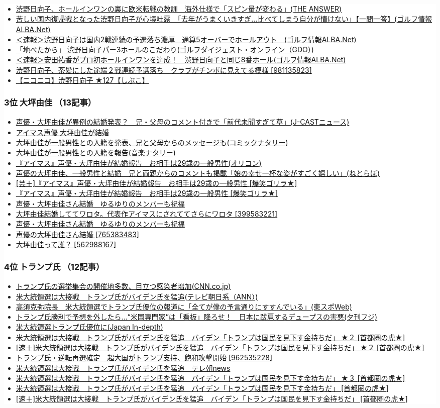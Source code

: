 - [渋野日向子、ホールインワンの裏に欧米転戦の教訓　海外仕様で「スピン量が変わる」(THE ANSWER)](https://headlines.yahoo.co.jp/article?a=20201031-00132884-theanswer-golf&source=rss)
- [苦しい国内復帰戦となった渋野日向子が心境吐露　「去年がうまくいきすぎ…比べてしまう自分が情けない」【一問一答】(ゴルフ情報ALBA.Net)](https://headlines.yahoo.co.jp/hl?a=20201031-00000010-alba-golf&source=rss)
- [＜速報＞渋野日向子は国内2戦連続の予選落ち濃厚　通算5オーバーでホールアウト　(ゴルフ情報ALBA.Net)](https://headlines.yahoo.co.jp/hl?a=20201031-00000007-alba-golf&source=rss)
- [「地べたから」 渋野日向子パー3ホールのこだわり(ゴルフダイジェスト・オンライン（GDO）)](https://headlines.yahoo.co.jp/hl?a=20201031-00000001-gdo-golf&source=rss)
- [＜速報＞安田祐香がプロ初ホールインワンを達成！　渋野日向子と同じ8番ホール(ゴルフ情報ALBA.Net)](https://headlines.yahoo.co.jp/hl?a=20201031-00000009-alba-golf&source=rss)
- [渋野日向子、茶髪にした途端２戦連続予選落ち　クラブがチンポに見えてる模様  [981135823]](https://leia.5ch.net/test/read.cgi/poverty/1604132137/)
- [【ニコニコ】渋野日向子 ★127【しぶこ】](https://mao.5ch.net/test/read.cgi/golf/1604109000/)

### 3位 大坪由佳 （13記事）
- [声優・大坪由佳が異例の結婚発表？　兄・父母のコメント付きで「前代未聞すぎて草」(J-CASTニュース)](https://headlines.yahoo.co.jp/hl?a=20201031-00000007-jct-ent&source=rss)
- [アイマス声優 大坪由佳が結婚](https://news.yahoo.co.jp/pickup/6375193?source=rss)
- [大坪由佳が一般男性との入籍を発表、兄と父母からのメッセージも(コミックナタリー)](https://headlines.yahoo.co.jp/hl?a=20201031-00000032-nataliec-ent&source=rss)
- [大坪由佳が一般男性との入籍を報告(音楽ナタリー)](https://headlines.yahoo.co.jp/hl?a=20201031-00000030-natalien-musi&source=rss)
- [『アイマス』声優・大坪由佳が結婚報告　お相手は29歳の一般男性(オリコン)](https://headlines.yahoo.co.jp/hl?a=20201031-00000335-oric-ent&source=rss)
- [声優の大坪由佳、一般男性と結婚　兄と両親からのコメントも掲載「娘の幸せ一杯な姿がすごく嬉しい」(ねとらぼ)](https://headlines.yahoo.co.jp/hl?a=20201031-00000039-it_nlab-ent&source=rss)
- [[芸＋]『アイマス』声優・大坪由佳が結婚報告　お相手は29歳の一般男性  [爆笑ゴリラ★]](https://headline.5ch.net/test/read.cgi/bbynews/1604115352/)
- [『アイマス』声優・大坪由佳が結婚報告　お相手は29歳の一般男性  [爆笑ゴリラ★]](https://hayabusa9.5ch.net/test/read.cgi/mnewsplus/1604115352/)
- [声優・大坪由佳さん結婚　ゆるゆりのメンバーも祝福](https://hebi.5ch.net/test/read.cgi/news4vip/1604143368/)
- [大坪由佳結婚しててワロタ。代表作アイマスにされててさらにワロタ  [399583221]](https://leia.5ch.net/test/read.cgi/poverty/1604132461/)
- [声優・大坪由佳さん結婚　ゆるゆりのメンバーも祝福](https://hebi.5ch.net/test/read.cgi/news4vip/1604143135/)
- [声優の大坪由佳さん結婚  [765383483]](https://leia.5ch.net/test/read.cgi/poverty/1604114248/)
- [大坪由佳って誰？  [562988167]](https://leia.5ch.net/test/read.cgi/poverty/1604115713/)

### 4位 トランプ氏 （12記事）
- [トランプ氏の選挙集会の開催地多数、目立つ感染者増加(CNN.co.jp)](https://headlines.yahoo.co.jp/hl?a=20201031-35161774-cnn-int&source=rss)
- [米大統領選は大接戦　トランプ氏がバイデン氏を猛追(テレビ朝日系（ANN）)](https://headlines.yahoo.co.jp/hl?a=20201031-00000014-ann-int&source=rss)
- [高須克弥院長　米大統領選でトランプ氏優位の報道に「全てが僕の予言通りにすすんでいる」(東スポWeb)](https://headlines.yahoo.co.jp/hl?a=20201031-02358087-tospoweb-ent&source=rss)
- [トランプ氏勝利で予想を外したら…“米国専門家”は「看板」降ろせ！　日本に跋扈するデュープスの害悪(夕刊フジ)](https://headlines.yahoo.co.jp/hl?a=20201031-00000013-ykf-int&source=rss)
- [米大統領選トランプ氏優位に(Japan In-depth)](https://headlines.yahoo.co.jp/article?a=20201031-00010000-jindepth-int&source=rss)
- [米大統領選は大接戦　トランプ氏がバイデン氏を猛追　バイデン「トランプは国民を見下す金持ちだ」 ★２  [首都圏の虎★]](https://asahi.5ch.net/test/read.cgi/newsplus/1604135256/)
- [[速＋]米大統領選は大接戦　トランプ氏がバイデン氏を猛追　バイデン「トランプは国民を見下す金持ちだ」 ★２  [首都圏の虎★]](https://headline.5ch.net/test/read.cgi/bbynews/1604135256/)
- [トランプ氏・逆転再選確定　超大国がトランプ支持、飽和攻撃開始  [962535228]](https://leia.5ch.net/test/read.cgi/poverty/1604127578/)
- [米大統領選は大接戦　トランプ氏がバイデン氏を猛追　テレ朝news](https://hayabusa9.5ch.net/test/read.cgi/news/1604130722/)
- [米大統領選は大接戦　トランプ氏がバイデン氏を猛追　バイデン「トランプは国民を見下す金持ちだ」 ★３  [首都圏の虎★]](https://asahi.5ch.net/test/read.cgi/newsplus/1604143403/)
- [米大統領選は大接戦　トランプ氏がバイデン氏を猛追　バイデン「トランプは国民を見下す金持ちだ」  [首都圏の虎★]](https://asahi.5ch.net/test/read.cgi/newsplus/1604116498/)
- [[速＋]米大統領選は大接戦　トランプ氏がバイデン氏を猛追　バイデン「トランプは国民を見下す金持ちだ」  [首都圏の虎★]](https://headline.5ch.net/test/read.cgi/bbynews/1604116498/)
